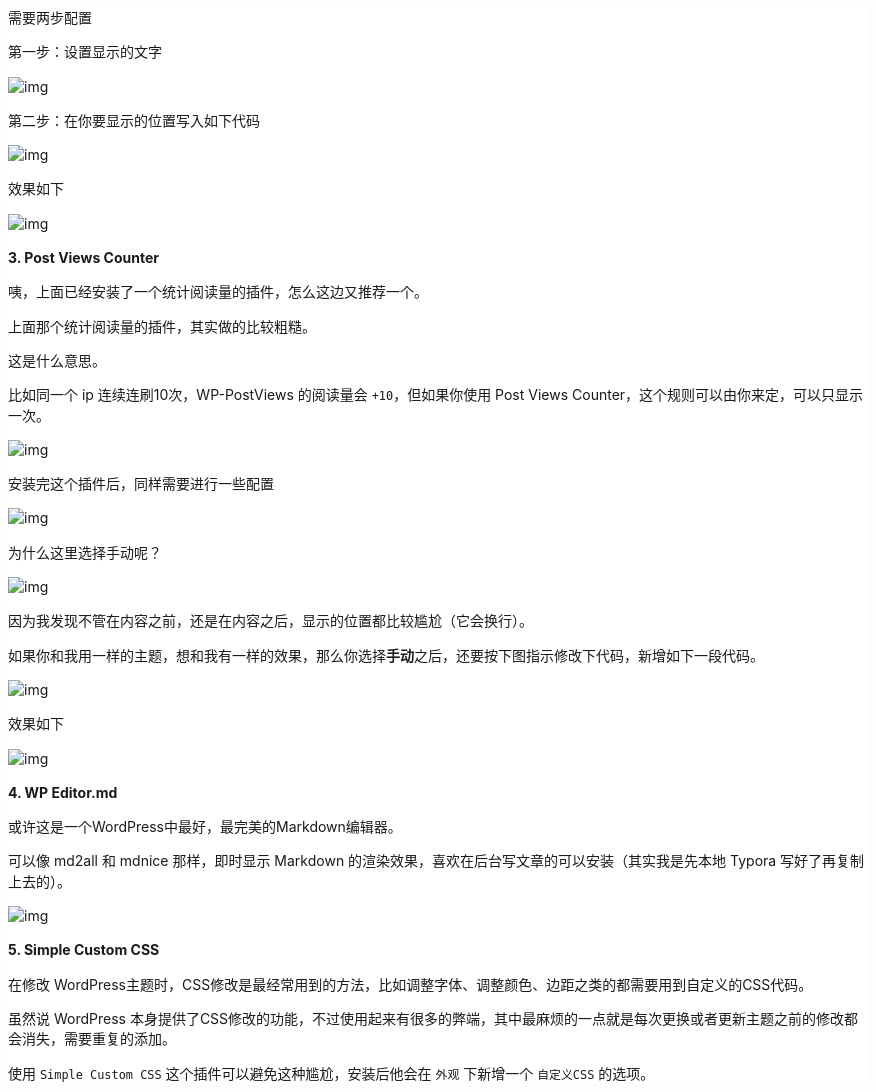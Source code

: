 需要两步配置

第一步：设置显示的文字

![img](http://image.iswbm.com/image-20201014220218693.png)

第二步：在你要显示的位置写入如下代码

![img](http://image.iswbm.com/image-20201014220510843.png)

效果如下

![img](http://image.iswbm.com/image-20201014220652829.png)

**3. Post Views Counter**

咦，上面已经安装了一个统计阅读量的插件，怎么这边又推荐一个。

上面那个统计阅读量的插件，其实做的比较粗糙。

这是什么意思。

比如同一个 ip 连续连刷10次，WP-PostViews 的阅读量会 `+10`，但如果你使用 Post Views Counter，这个规则可以由你来定，可以只显示一次。

![img](http://image.iswbm.com/image-20201014214127315.png)

安装完这个插件后，同样需要进行一些配置

![img](http://image.iswbm.com/image-20201014214110056.png)

为什么这里选择手动呢？

![img](http://image.iswbm.com/image-20201014214217099.png)

因为我发现不管在内容之前，还是在内容之后，显示的位置都比较尴尬（它会换行）。

如果你和我用一样的主题，想和我有一样的效果，那么你选择**手动**之后，还要按下图指示修改下代码，新增如下一段代码。

![img](http://image.iswbm.com/image-20201014214436969.png)

效果如下

![img](http://image.iswbm.com/image-20201014213834821.png)

**4. WP Editor.md**

或许这是一个WordPress中最好，最完美的Markdown编辑器。

可以像 md2all 和 mdnice 那样，即时显示 Markdown 的渲染效果，喜欢在后台写文章的可以安装（其实我是先本地 Typora 写好了再复制上去的）。

![img](http://image.iswbm.com/image-20201014221844359.png)

**5. Simple Custom CSS**

在修改 WordPress主题时，CSS修改是最经常用到的方法，比如调整字体、调整颜色、边距之类的都需要用到自定义的CSS代码。

虽然说 WordPress 本身提供了CSS修改的功能，不过使用起来有很多的弊端，其中最麻烦的一点就是每次更换或者更新主题之前的修改都会消失，需要重复的添加。

使用 `Simple Custom CSS` 这个插件可以避免这种尴尬，安装后他会在 `外观` 下新增一个 `自定义CSS` 的选项。
